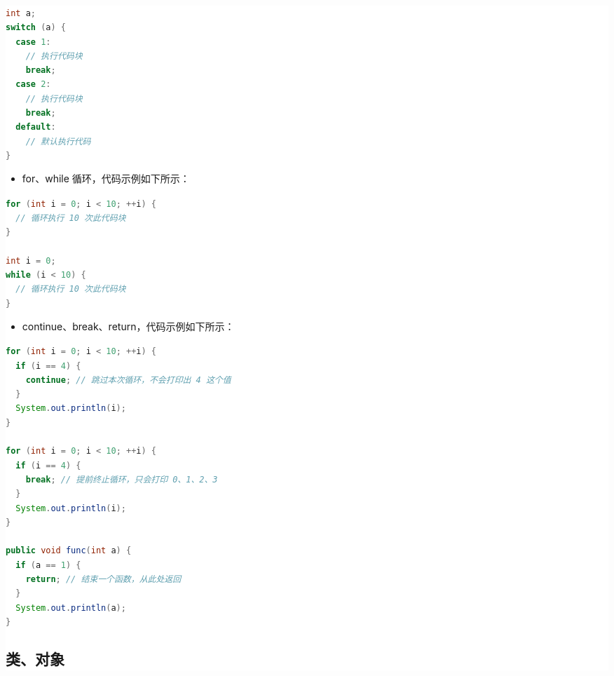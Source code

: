 ```java 
int a;
switch (a) {
  case 1:
    // 执行代码块
    break;
  case 2:
    // 执行代码块
    break;
  default:
    // 默认执行代码
}

 ``` 
- for、while 循环，代码示例如下所示：

```java 
for (int i = 0; i < 10; ++i) {
  // 循环执行 10 次此代码块
}

int i = 0;
while (i < 10) {
  // 循环执行 10 次此代码块
}

 ``` 
- continue、break、return，代码示例如下所示：

```java 
for (int i = 0; i < 10; ++i) {
  if (i == 4) {
    continue; // 跳过本次循环，不会打印出 4 这个值
  }
  System.out.println(i);
}

for (int i = 0; i < 10; ++i) {
  if (i == 4) {
    break; // 提前终止循环，只会打印 0、1、2、3
  }
  System.out.println(i);
}

public void func(int a) {
  if (a == 1) {
    return; // 结束一个函数，从此处返回
  }
  System.out.println(a);
}

 ``` 
## 类、对象

